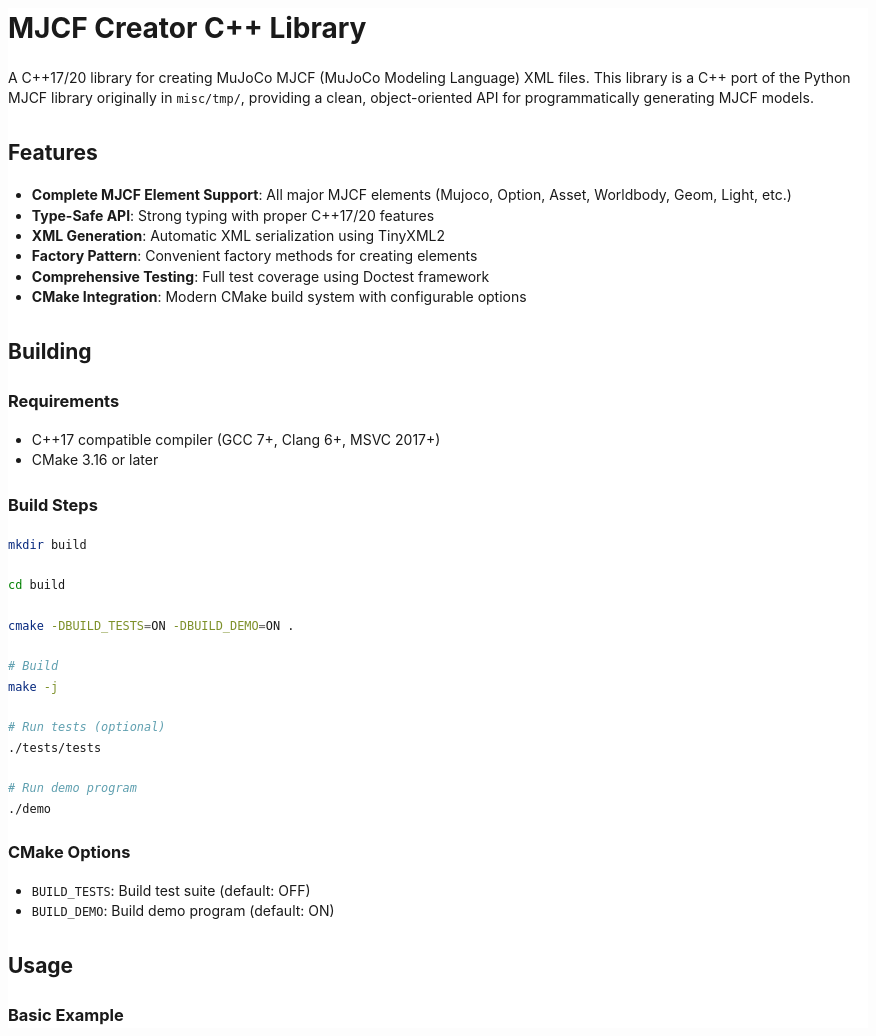 # MJCF Creator C++ Library

A C++17/20 library for creating MuJoCo MJCF (MuJoCo Modeling Language) XML files. This library is a C++ port of the Python MJCF library originally in `misc/tmp/`, providing a clean, object-oriented API for programmatically generating MJCF models.

## Features

- **Complete MJCF Element Support**: All major MJCF elements (Mujoco, Option, Asset, Worldbody, Geom, Light, etc.)
- **Type-Safe API**: Strong typing with proper C++17/20 features
- **XML Generation**: Automatic XML serialization using TinyXML2
- **Factory Pattern**: Convenient factory methods for creating elements
- **Comprehensive Testing**: Full test coverage using Doctest framework
- **CMake Integration**: Modern CMake build system with configurable options

## Building

### Requirements
- C++17 compatible compiler (GCC 7+, Clang 6+, MSVC 2017+)
- CMake 3.16 or later

### Build Steps

```bash
mkdir build

cd build

cmake -DBUILD_TESTS=ON -DBUILD_DEMO=ON .

# Build
make -j

# Run tests (optional)
./tests/tests

# Run demo program
./demo
```

### CMake Options

- `BUILD_TESTS`: Build test suite (default: OFF)
- `BUILD_DEMO`: Build demo program (default: ON)

## Usage

### Basic Example
